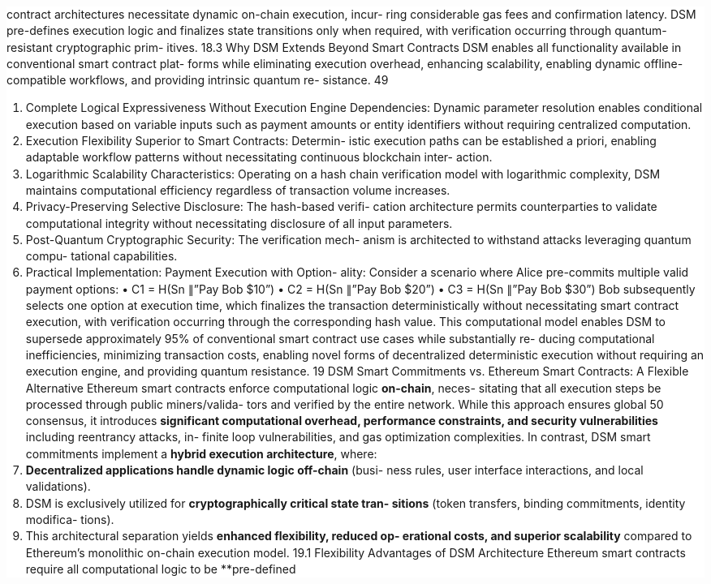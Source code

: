 contract architectures necessitate dynamic on-chain execution, incur-
ring considerable gas fees and confirmation latency. DSM pre-defines
execution logic and finalizes state transitions only when required, with
verification occurring through quantum-resistant cryptographic prim-
itives.
18.3 Why DSM Extends Beyond Smart Contracts
DSM enables all functionality available in conventional smart contract plat-
forms while eliminating execution overhead, enhancing scalability, enabling
dynamic offline-compatible workflows, and providing intrinsic quantum re-
sistance.
49
1. Complete Logical Expressiveness Without Execution Engine
Dependencies: Dynamic parameter resolution enables conditional
execution based on variable inputs such as payment amounts or entity
identifiers without requiring centralized computation.
2. Execution Flexibility Superior to Smart Contracts: Determin-
istic execution paths can be established a priori, enabling adaptable
workflow patterns without necessitating continuous blockchain inter-
action.
3. Logarithmic Scalability Characteristics: Operating on a hash
chain verification model with logarithmic complexity, DSM maintains
computational efficiency regardless of transaction volume increases.
4. Privacy-Preserving Selective Disclosure: The hash-based verifi-
cation architecture permits counterparties to validate computational
integrity without necessitating disclosure of all input parameters.
5. Post-Quantum Cryptographic Security: The verification mech-
anism is architected to withstand attacks leveraging quantum compu-
tational capabilities.
6. Practical Implementation: Payment Execution with Option-
ality: Consider a scenario where Alice pre-commits multiple valid
payment options:
• C1 = H(Sn ∥”Pay Bob $10”)
• C2 = H(Sn ∥”Pay Bob $20”)
• C3 = H(Sn ∥”Pay Bob $30”)
Bob subsequently selects one option at execution time, which finalizes
the transaction deterministically without necessitating smart contract
execution, with verification occurring through the corresponding hash
value.
This computational model enables DSM to supersede approximately
95% of conventional smart contract use cases while substantially re-
ducing computational inefficiencies, minimizing transaction costs, enabling
novel forms of decentralized deterministic execution without requiring an
execution engine, and providing quantum resistance.
19 DSM Smart Commitments vs. Ethereum Smart
Contracts: A Flexible Alternative
Ethereum smart contracts enforce computational logic **on-chain**, neces-
sitating that all execution steps be processed through public miners/valida-
tors and verified by the entire network. While this approach ensures global
50
consensus, it introduces **significant computational overhead, performance
constraints, and security vulnerabilities** including reentrancy attacks, in-
finite loop vulnerabilities, and gas optimization complexities.
In contrast, DSM smart commitments implement a **hybrid execution
architecture**, where:
1. **Decentralized applications handle dynamic logic off-chain** (busi-
ness rules, user interface interactions, and local validations).
2. DSM is exclusively utilized for **cryptographically critical state tran-
sitions** (token transfers, binding commitments, identity modifica-
tions).
3. This architectural separation yields **enhanced flexibility, reduced op-
erational costs, and superior scalability** compared to Ethereum’s
monolithic on-chain execution model.
19.1 Flexibility Advantages of DSM Architecture
Ethereum smart contracts require all computational logic to be **pre-defined